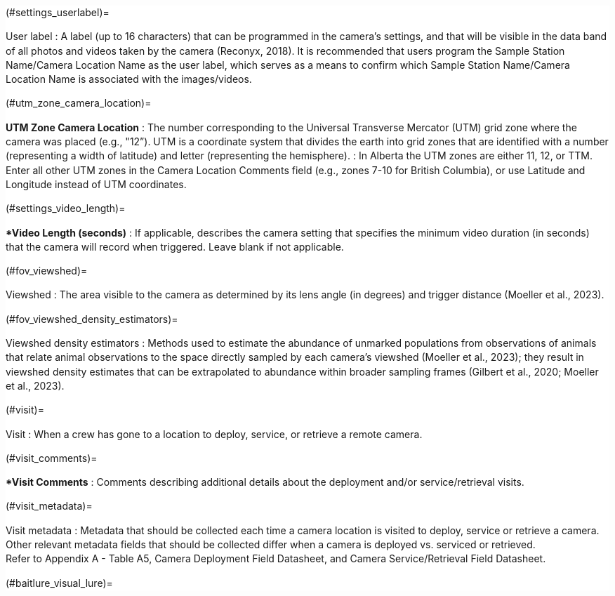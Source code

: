 (#settings_userlabel)=

User label
: A label (up to 16 characters) that can be programmed in the camera’s settings, and that will be visible in the data band of all photos and videos taken by the camera (Reconyx, 2018). It is recommended that users program the Sample Station Name/Camera Location Name as the user label, which serves as a means to confirm which Sample Station Name/Camera Location Name is associated with the images/videos.

(#utm_zone_camera_location)=

**UTM Zone Camera Location**
: The number corresponding to the Universal Transverse Mercator (UTM) grid zone where the camera was placed (e.g., "12”). UTM is a coordinate system that divides the earth into grid zones that are identified with a number (representing a width of latitude) and letter (representing the hemisphere).
: In Alberta the UTM zones are either 11, 12, or TTM. Enter all other UTM zones in the Camera Location Comments field (e.g., zones 7-10 for British Columbia), or use Latitude and Longitude instead of UTM coordinates.

(#settings_video_length)=

**\*Video Length (seconds)**
: If applicable, describes the camera setting that specifies the minimum video duration (in seconds) that the camera will record when triggered. Leave blank if not applicable.

(#fov_viewshed)=

Viewshed
: The area visible to the camera as determined by its lens angle (in degrees) and trigger distance (Moeller et al., 2023).

(#fov_viewshed_density_estimators)=

Viewshed density estimators
: Methods used to estimate the abundance of unmarked populations from observations of animals that relate animal observations to the space directly sampled by each camera’s viewshed (Moeller et al., 2023); they result in viewshed density estimates that can be extrapolated to abundance within broader sampling frames (Gilbert et al., 2020; Moeller et al., 2023).

(#visit)=

Visit
: When a crew has gone to a location to deploy, service, or retrieve a remote camera.

(#visit_comments)=

**\*Visit Comments**
: Comments describing additional details about the deployment and/or service/retrieval visits.

(#visit_metadata)=

Visit metadata
: Metadata that should be collected each time a camera location is visited to deploy, service or retrieve a camera. Other relevant metadata fields that should be collected differ when a camera is deployed vs. serviced or retrieved. <br/>Refer to Appendix A - Table A5, Camera Deployment Field Datasheet, and Camera Service/Retrieval Field Datasheet.

(#baitlure_visual_lure)=
